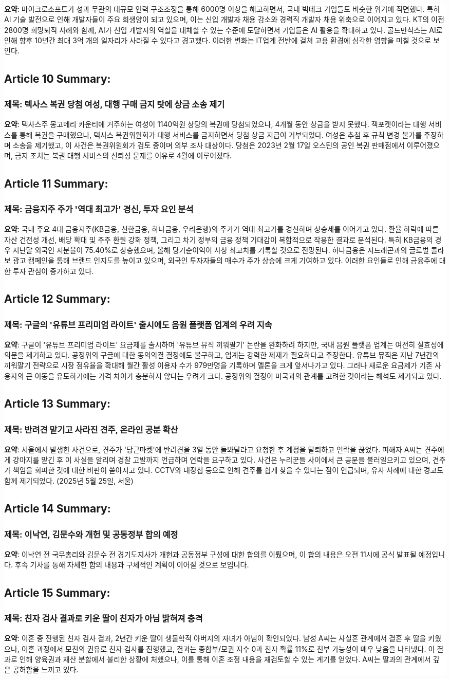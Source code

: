 **요약**: 마이크로소프트가 성과 무관의 대규모 인력 구조조정을 통해 6000명 이상을 해고하면서, 국내 빅테크 기업들도 비슷한 위기에 직면했다. 특히 AI 기술 발전으로 인해 개발자들이 주요 희생양이 되고 있으며, 이는 신입 개발자 채용 감소와 경력직 개발자 채용 위축으로 이어지고 있다. KT의 이전 2800명 희망퇴직 사례와 함께, AI가 신입 개발자의 역할을 대체할 수 있는 수준에 도달하면서 기업들은 AI 활용을 확대하고 있다. 골드만삭스는 AI로 인해 향후 10년간 최대 3억 개의 일자리가 사라질 수 있다고 경고했다. 이러한 변화는 IT업계 전반에 걸쳐 고용 환경에 심각한 영향을 미칠 것으로 보인다.

## **Article 10 Summary**:
### 제목: 텍사스 복권 당첨 여성, 대행 구매 금지 탓에 상금 소송 제기

**요약**: 텍사스주 몽고메리 카운티에 거주하는 여성이 1140억원 상당의 복권에 당첨되었으나, 4개월 동안 상금을 받지 못했다. 잭포켓이라는 대행 서비스를 통해 복권을 구매했으나, 텍사스 복권위원회가 대행 서비스를 금지하면서 당첨 상금 지급이 거부되었다. 여성은 추첨 후 규칙 변경 불가를 주장하며 소송을 제기했고, 이 사건은 복권위원회가 검토 중이며 외부 조사 대상이다. 당첨은 2023년 2월 17일 오스틴의 공인 복권 판매점에서 이루어졌으며, 금지 조치는 복권 대행 서비스의 신뢰성 문제를 이유로 4월에 이루어졌다.

## **Article 11 Summary**:
### 제목: 금융지주 주가 '역대 최고가' 경신, 투자 요인 분석

**요약**: 국내 주요 4대 금융지주(KB금융, 신한금융, 하나금융, 우리은행)의 주가가 역대 최고가를 경신하며 상승세를 이어가고 있다. 환율 하락에 따른 자산 건전성 개선, 배당 확대 및 주주 환원 강화 정책, 그리고 차기 정부의 금융 정책 기대감이 복합적으로 작용한 결과로 분석된다. 특히 KB금융의 경우 지난달 외국인 지분율이 75.40%로 상승했으며, 올해 당기순이익이 사상 최고치를 기록할 것으로 전망된다. 하나금융은 지드래곤과의 글로벌 콜라보 광고 캠페인을 통해 브랜드 인지도를 높이고 있으며, 외국인 투자자들의 매수가 주가 상승에 크게 기여하고 있다. 이러한 요인들로 인해 금융주에 대한 투자 관심이 증가하고 있다.

## **Article 12 Summary**:
### 제목: 구글의 '유튜브 프리미엄 라이트' 출시에도 음원 플랫폼 업계의 우려 지속

**요약**: 구글이 '유튜브 프리미엄 라이트' 요금제를 출시하며 '유튜브 뮤직 끼워팔기' 논란을 완화하려 하지만, 국내 음원 플랫폼 업계는 여전히 실효성에 의문을 제기하고 있다. 공정위의 구글에 대한 동의의결 결정에도 불구하고, 업계는 강력한 제재가 필요하다고 주장한다. 유튜브 뮤직은 지난 7년간의 끼워팔기 전략으로 시장 점유율을 확대해 월간 활성 이용자 수가 979만명을 기록하며 멜론을 크게 앞서나가고 있다. 그러나 새로운 요금제가 기존 사용자의 큰 이동을 유도하기에는 가격 차이가 충분하지 않다는 우려가 크다. 공정위의 결정이 미국과의 관계를 고려한 것이라는 해석도 제기되고 있다.

## **Article 13 Summary**:
### 제목: 반려견 맡기고 사라진 견주, 온라인 공분 확산

**요약**: 서울에서 발생한 사건으로, 견주가 '당근마켓'에 반려견을 3일 동안 돌봐달라고 요청한 후 계정을 탈퇴하고 연락을 끊었다. 피해자 A씨는 견주에게 강아지를 맡긴 후 이 사실을 알리며 경찰 고발까지 언급하며 연락을 요구하고 있다. 사건은 누리꾼들 사이에서 큰 공분을 불러일으키고 있으며, 견주가 책임을 회피한 것에 대한 비판이 쏟아지고 있다. CCTV와 내장칩 등으로 인해 견주를 쉽게 찾을 수 있다는 점이 언급되며, 유사 사례에 대한 경고도 함께 제기되었다. (2025년 5월 25일, 서울)

## **Article 14 Summary**:
### 제목: 이낙연, 김문수와 개헌 및 공동정부 합의 예정

**요약**: 이낙연 전 국무총리와 김문수 전 경기도지사가 개헌과 공동정부 구성에 대한 합의를 이뤘으며, 이 합의 내용은 오전 11시에 공식 발표될 예정입니다. 후속 기사를 통해 자세한 합의 내용과 구체적인 계획이 이어질 것으로 보입니다.

## **Article 15 Summary**:
### 제목: 친자 검사 결과로 키운 딸이 친자가 아님 밝혀져 충격

**요약**: 이혼 중 진행된 친자 검사 결과, 2년간 키운 딸이 생물학적 아버지의 자녀가 아님이 확인되었다. 남성 A씨는 사실혼 관계에서 결혼 후 딸을 키웠으나, 이혼 과정에서 모친의 권유로 친자 검사를 진행했고, 결과는 종합부/모권 지수 0과 친자 확률 11%로 친부 가능성이 매우 낮음을 나타냈다. 이 결과로 인해 양육권과 재산 분할에서 불리한 상황에 처했으나, 이를 통해 이혼 조정 내용을 재검토할 수 있는 계기를 얻었다. A씨는 딸과의 관계에서 깊은 공허함을 느끼고 있다.
